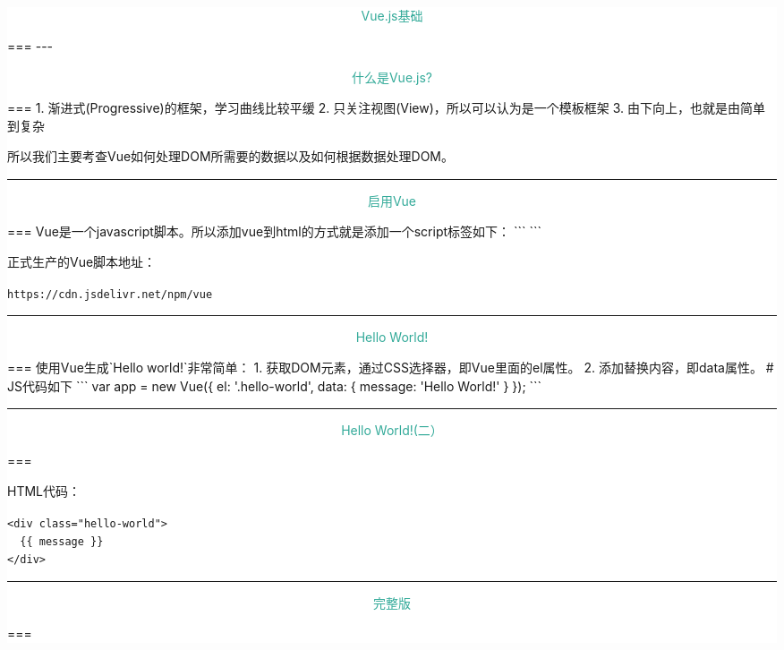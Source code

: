 <p style="color:#3A9;text-align:center;">Vue.js基础</p>
===
---

<p style="color:#3A9;text-align:center;">什么是Vue.js?</p>
===
1. 渐进式(Progressive)的框架，学习曲线比较平缓
2. 只关注视图(View)，所以可以认为是一个模板框架
3. 由下向上，也就是由简单到复杂

所以我们主要考查Vue如何处理DOM所需要的数据以及如何根据数据处理DOM。

---
<p style="color:#3A9;text-align:center;">启用Vue</p>
===
Vue是一个javascript脚本。所以添加vue到html的方式就是添加一个script标签如下：
```
<script 
src="https://cdn.jsdelivr.net/npm/vue/dist/vue.js"
>
</script>
```

正式生产的Vue脚本地址：
```
https://cdn.jsdelivr.net/npm/vue
```
---
<p style="color:#3A9;text-align:center;">Hello World!</p>
===
使用Vue生成`Hello world!`非常简单：
1. 获取DOM元素，通过CSS选择器，即Vue里面的el属性。
2. 添加替换内容，即data属性。
# JS代码如下
```
var app = new Vue({
  el: '.hello-world',
  data: {
    message: 'Hello World!'
  }
});
```

---

<p style="color:#3A9;text-align:center;">Hello World!(二）</p>
===

HTML代码：
```
<div class="hello-world">
  {{ message }}
</div>
```
---
<p style="color:#3A9;text-align:center;">完整版</p>
===
